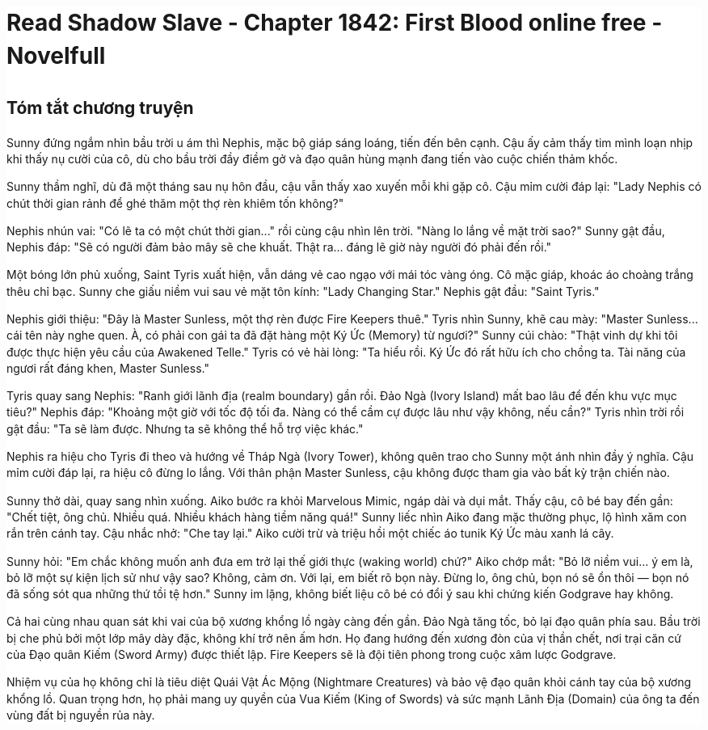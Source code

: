 # Read Shadow Slave - Chapter 1842: First Blood online free - Novelfull

## Tóm tắt chương truyện

Sunny đứng ngắm nhìn bầu trời u ám thì Nephis, mặc bộ giáp sáng loáng, tiến đến bên cạnh. Cậu ấy cảm thấy tim mình loạn nhịp khi thấy nụ cười của cô, dù cho bầu trời đầy điềm gở và đạo quân hùng mạnh đang tiến vào cuộc chiến thảm khốc.

Sunny thầm nghĩ, dù đã một tháng sau nụ hôn đầu, cậu vẫn thấy xao xuyến mỗi khi gặp cô. Cậu mỉm cười đáp lại: "Lady Nephis có chút thời gian rảnh để ghé thăm một thợ rèn khiêm tốn không?"

Nephis nhún vai: "Có lẽ ta có một chút thời gian..." rồi cùng cậu nhìn lên trời. "Nàng lo lắng về mặt trời sao?" Sunny gật đầu, Nephis đáp: "Sẽ có người đảm bảo mây sẽ che khuất. Thật ra... đáng lẽ giờ này người đó phải đến rồi."

Một bóng lớn phủ xuống, Saint Tyris xuất hiện, vẫn dáng vẻ cao ngạo với mái tóc vàng óng. Cô mặc giáp, khoác áo choàng trắng thêu chỉ bạc. Sunny che giấu niềm vui sau vẻ mặt tôn kính: "Lady Changing Star." Nephis gật đầu: "Saint Tyris."

Nephis giới thiệu: "Đây là Master Sunless, một thợ rèn được Fire Keepers thuê." Tyris nhìn Sunny, khẽ cau mày: "Master Sunless... cái tên này nghe quen. À, có phải con gái ta đã đặt hàng một Ký Ức (Memory) từ ngươi?" Sunny cúi chào: "Thật vinh dự khi tôi được thực hiện yêu cầu của Awakened Telle." Tyris có vẻ hài lòng: "Ta hiểu rồi. Ký Ức đó rất hữu ích cho chồng ta. Tài năng của ngươi rất đáng khen, Master Sunless."

Tyris quay sang Nephis: "Ranh giới lãnh địa (realm boundary) gần rồi. Đảo Ngà (Ivory Island) mất bao lâu để đến khu vực mục tiêu?" Nephis đáp: "Khoảng một giờ với tốc độ tối đa. Nàng có thể cầm cự được lâu như vậy không, nếu cần?" Tyris nhìn trời rồi gật đầu: "Ta sẽ làm được. Nhưng ta sẽ không thể hỗ trợ việc khác."

Nephis ra hiệu cho Tyris đi theo và hướng về Tháp Ngà (Ivory Tower), không quên trao cho Sunny một ánh nhìn đầy ý nghĩa. Cậu mỉm cười đáp lại, ra hiệu cô đừng lo lắng. Với thân phận Master Sunless, cậu không được tham gia vào bất kỳ trận chiến nào.

Sunny thở dài, quay sang nhìn xuống. Aiko bước ra khỏi Marvelous Mimic, ngáp dài và dụi mắt. Thấy cậu, cô bé bay đến gần: "Chết tiệt, ông chủ. Nhiều quá. Nhiều khách hàng tiềm năng quá!" Sunny liếc nhìn Aiko đang mặc thường phục, lộ hình xăm con rắn trên cánh tay. Cậu nhắc nhở: "Che tay lại." Aiko cười trừ và triệu hồi một chiếc áo tunik Ký Ức màu xanh lá cây.

Sunny hỏi: "Em chắc không muốn anh đưa em trở lại thế giới thực (waking world) chứ?" Aiko chớp mắt: "Bỏ lỡ niềm vui... ý em là, bỏ lỡ một sự kiện lịch sử như vậy sao? Không, cảm ơn. Với lại, em biết rõ bọn này. Đừng lo, ông chủ, bọn nó sẽ ổn thôi — bọn nó đã sống sót qua những thứ tồi tệ hơn." Sunny im lặng, không biết liệu cô bé có đổi ý sau khi chứng kiến Godgrave hay không.

Cả hai cùng nhau quan sát khi vai của bộ xương khổng lồ ngày càng đến gần. Đảo Ngà tăng tốc, bỏ lại đạo quân phía sau. Bầu trời bị che phủ bởi một lớp mây dày đặc, không khí trở nên ấm hơn. Họ đang hướng đến xương đòn của vị thần chết, nơi trại căn cứ của Đạo quân Kiếm (Sword Army) được thiết lập. Fire Keepers sẽ là đội tiên phong trong cuộc xâm lược Godgrave.

Nhiệm vụ của họ không chỉ là tiêu diệt Quái Vật Ác Mộng (Nightmare Creatures) và bảo vệ đạo quân khỏi cánh tay của bộ xương khổng lồ. Quan trọng hơn, họ phải mang uy quyền của Vua Kiếm (King of Swords) và sức mạnh Lãnh Địa (Domain) của ông ta đến vùng đất bị nguyền rủa này.
